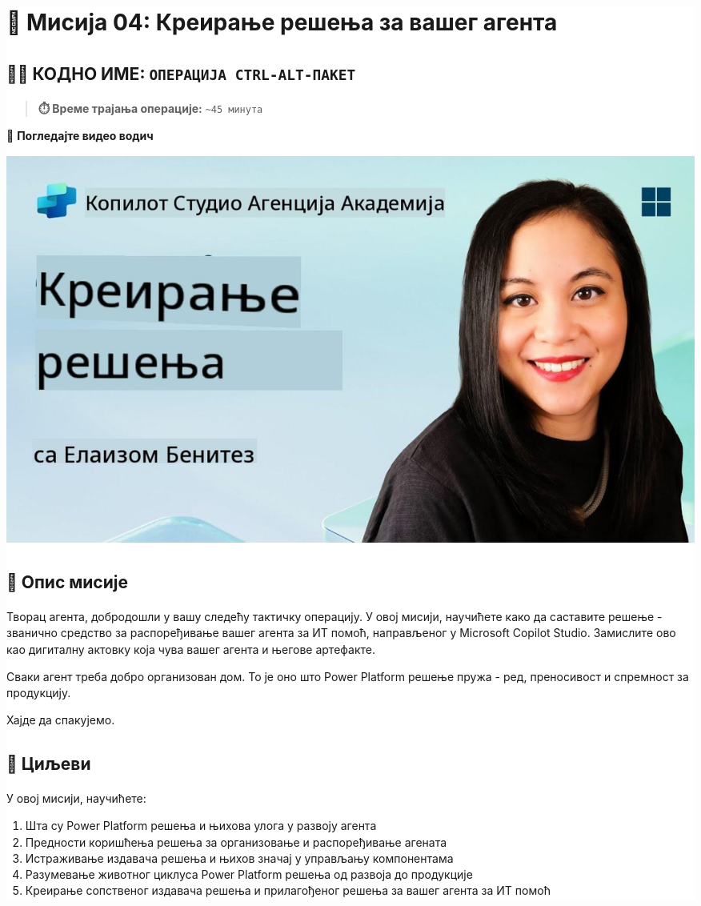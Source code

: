 
# 🚨 Мисија 04: Креирање решења за вашег агента

## 🕵️‍♂️ КОДНО ИМЕ: `ОПЕРАЦИЈА CTRL-ALT-ПАКЕТ`

> **⏱️ Време трајања операције:** `~45 минута`

🎥 **Погледајте видео водич**

[![Прегледајте видео водич](../../../../../translated_images/video-thumbnail.3d68c6292e459541326e2cadf916f09488731b3cfbcd01de909c4bca9b53b49a.sr.jpg)](https://www.youtube.com/watch?v=1iATbkgfcpU "Погледајте водич на YouTube-у")

## 🎯 Опис мисије

Творац агента, добродошли у вашу следећу тактичку операцију. У овој мисији, научићете како да саставите решење - званично средство за распоређивање вашег агента за ИТ помоћ, направљеног у Microsoft Copilot Studio. Замислите ово као дигиталну актовку која чува вашег агента и његове артефакте.

Сваки агент треба добро организован дом. То је оно што Power Platform решење пружа - ред, преносивост и спремност за продукцију.

Хајде да спакујемо.

## 🔎 Циљеви

У овој мисији, научићете:

1. Шта су Power Platform решења и њихова улога у развоју агента
1. Предности коришћења решења за организовање и распоређивање агената
1. Истраживање издавача решења и њихов значај у управљању компонентама
1. Разумевање животног циклуса Power Platform решења од развоја до продукције
1. Креирање сопственог издавача решења и прилагођеног решења за вашег агента за ИТ помоћ
